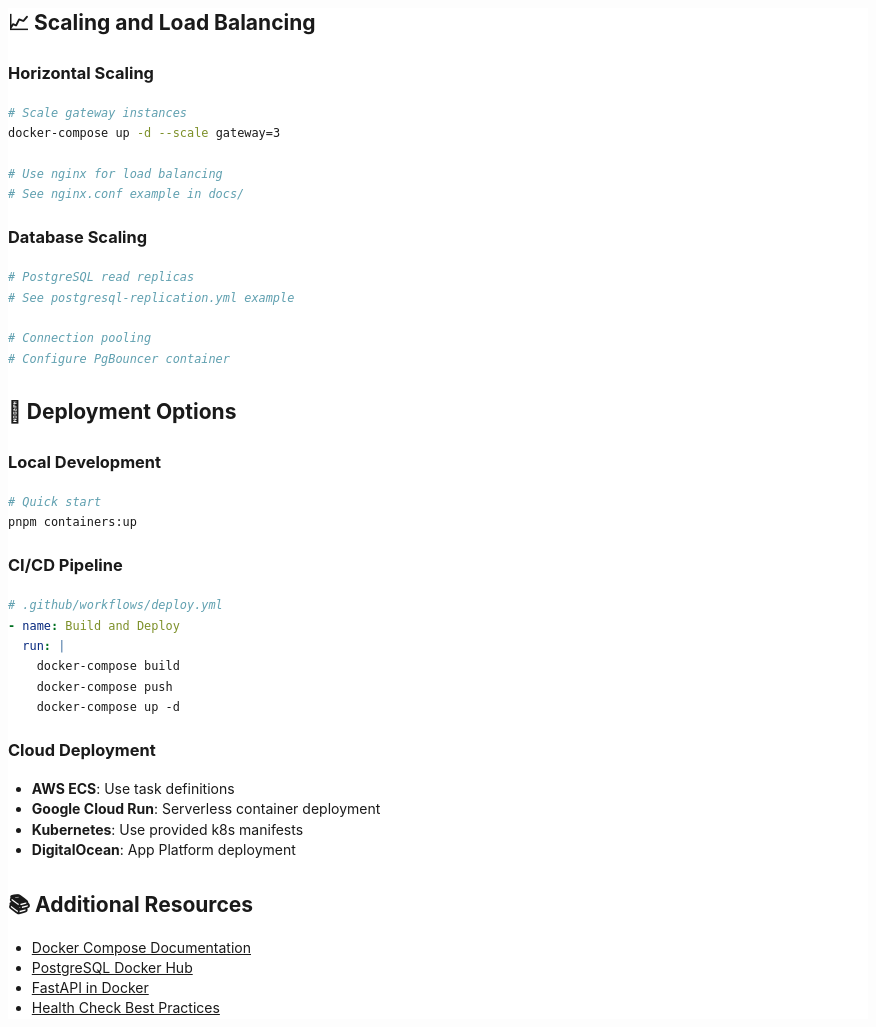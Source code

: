 ## 📈 Scaling and Load Balancing

### Horizontal Scaling

```bash
# Scale gateway instances
docker-compose up -d --scale gateway=3

# Use nginx for load balancing
# See nginx.conf example in docs/
```

### Database Scaling

```bash
# PostgreSQL read replicas
# See postgresql-replication.yml example

# Connection pooling
# Configure PgBouncer container
```

## 🚀 Deployment Options

### Local Development
```bash
# Quick start
pnpm containers:up
```

### CI/CD Pipeline
```yaml
# .github/workflows/deploy.yml
- name: Build and Deploy
  run: |
    docker-compose build
    docker-compose push
    docker-compose up -d
```

### Cloud Deployment
- **AWS ECS**: Use task definitions
- **Google Cloud Run**: Serverless container deployment
- **Kubernetes**: Use provided k8s manifests
- **DigitalOcean**: App Platform deployment

## 📚 Additional Resources

- [Docker Compose Documentation](https://docs.docker.com/compose/)
- [PostgreSQL Docker Hub](https://hub.docker.com/_/postgres)
- [FastAPI in Docker](https://fastapi.tiangolo.com/deployment/docker/)
- [Health Check Best Practices](https://docs.docker.com/engine/reference/builder/#healthcheck)